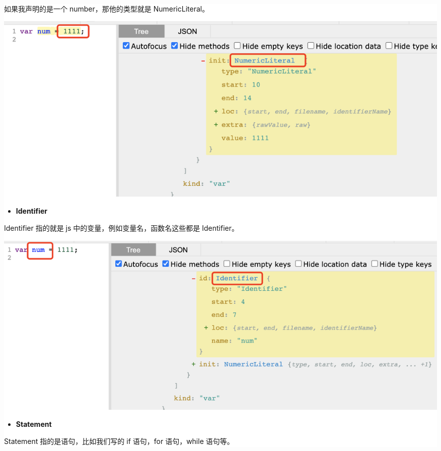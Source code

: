 如果我声明的是一个 number，那他的类型就是 NumericLiteral。

![NumericLiteral](/front-end-compilation/NumericLiteral.jpg)

- **Identifier**

Identifier 指的就是 js 中的变量，例如变量名，函数名这些都是 Identifier。

![Identifier](/front-end-compilation/Identifier.jpg)

- **Statement**

Statement 指的是语句，比如我们写的 if 语句，for 语句，while 语句等。
